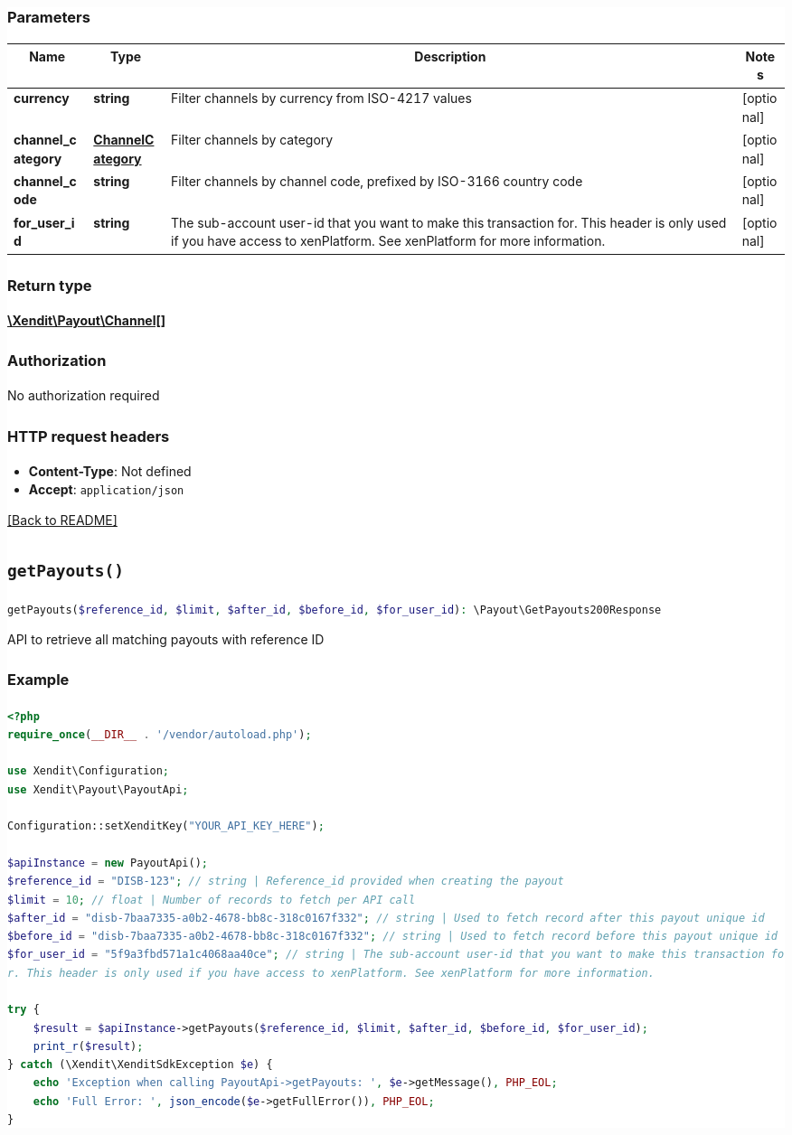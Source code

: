 ### Parameters

| Name | Type | Description  | Notes |
| ------------- | ------------- | ------------- | ------------- |
| **currency** | **string**| Filter channels by currency from ISO-4217 values | [optional] |
| **channel_category** | [**ChannelCategory**](ChannelCategory.md)| Filter channels by category | [optional] |
| **channel_code** | **string**| Filter channels by channel code, prefixed by ISO-3166 country code | [optional] |
| **for_user_id** | **string**| The sub-account user-id that you want to make this transaction for. This header is only used if you have access to xenPlatform. See xenPlatform for more information. | [optional] |

### Return type

[**\Xendit\Payout\Channel[]**](Channel.md)

### Authorization

No authorization required

### HTTP request headers

- **Content-Type**: Not defined
- **Accept**: `application/json`

[[Back to README]](../../README.md)

## `getPayouts()`

```php
getPayouts($reference_id, $limit, $after_id, $before_id, $for_user_id): \Payout\GetPayouts200Response
```

API to retrieve all matching payouts with reference ID

### Example

```php
<?php
require_once(__DIR__ . '/vendor/autoload.php');

use Xendit\Configuration;
use Xendit\Payout\PayoutApi;

Configuration::setXenditKey("YOUR_API_KEY_HERE");

$apiInstance = new PayoutApi();
$reference_id = "DISB-123"; // string | Reference_id provided when creating the payout
$limit = 10; // float | Number of records to fetch per API call
$after_id = "disb-7baa7335-a0b2-4678-bb8c-318c0167f332"; // string | Used to fetch record after this payout unique id
$before_id = "disb-7baa7335-a0b2-4678-bb8c-318c0167f332"; // string | Used to fetch record before this payout unique id
$for_user_id = "5f9a3fbd571a1c4068aa40ce"; // string | The sub-account user-id that you want to make this transaction for. This header is only used if you have access to xenPlatform. See xenPlatform for more information.

try {
    $result = $apiInstance->getPayouts($reference_id, $limit, $after_id, $before_id, $for_user_id);
    print_r($result);
} catch (\Xendit\XenditSdkException $e) {
    echo 'Exception when calling PayoutApi->getPayouts: ', $e->getMessage(), PHP_EOL;
    echo 'Full Error: ', json_encode($e->getFullError()), PHP_EOL;
}
```